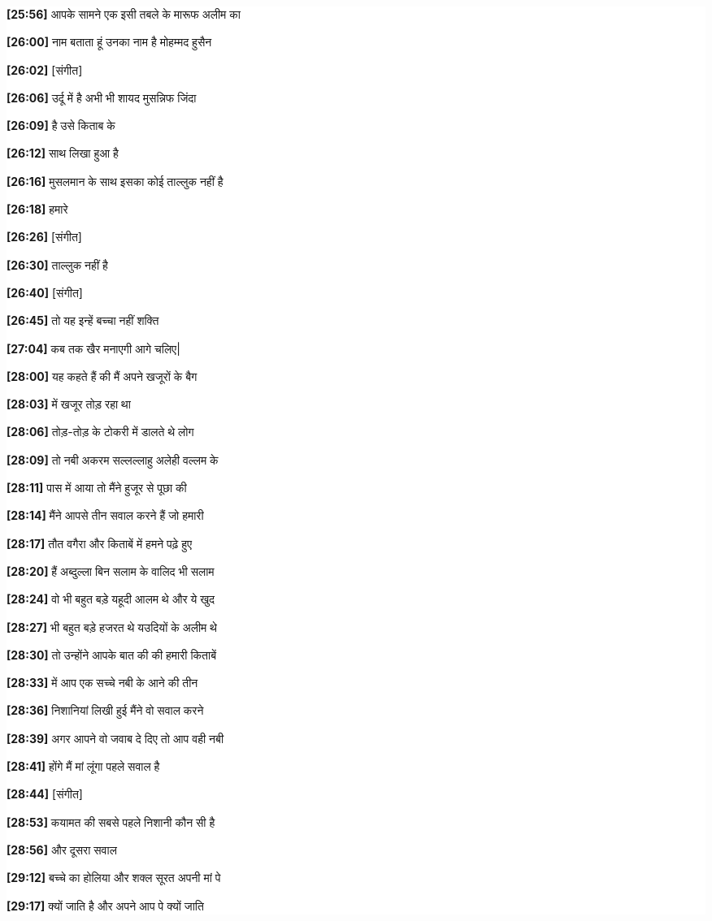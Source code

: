 **[25:56]** आपके सामने एक इसी तबले के मारूफ अलीम का

**[26:00]** नाम बताता हूं उनका नाम है मोहम्मद हुसैन

**[26:02]** [संगीत]

**[26:06]** उर्दू में है अभी भी शायद मुसन्निफ जिंदा

**[26:09]** है उसे किताब के

**[26:12]** साथ लिखा हुआ है

**[26:16]** मुसलमान के साथ इसका कोई ताल्लुक नहीं है

**[26:18]** हमारे

**[26:26]** [संगीत]

**[26:30]** ताल्लुक नहीं है

**[26:40]** [संगीत]

**[26:45]** तो यह इन्हें बच्चा नहीं शक्ति

**[27:04]** कब तक खैर मनाएगी आगे चलिए|

**[28:00]** यह कहते हैं की मैं अपने खजूरों के बैग

**[28:03]** में खजूर तोड़ रहा था

**[28:06]** तोड़-तोड़ के टोकरी में डालते थे लोग

**[28:09]** तो नबी अकरम सल्लल्लाहु अलेही वल्लम के

**[28:11]** पास में आया तो मैंने हुजूर से पूछा की

**[28:14]** मैंने आपसे तीन सवाल करने हैं जो हमारी

**[28:17]** तौत वगैरा और किताबें में हमने पढ़े हुए

**[28:20]** हैं अब्दुल्ला बिन सलाम के वालिद भी सलाम

**[28:24]** वो भी बहुत बड़े यहूदी आलम थे और ये खुद

**[28:27]** भी बहुत बड़े हजरत थे यउदियों के अलीम थे

**[28:30]** तो उन्होंने आपके बात की की हमारी किताबें

**[28:33]** में आप एक सच्चे नबी के आने की तीन

**[28:36]** निशानियां लिखी हुई मैंने वो सवाल करने

**[28:39]** अगर आपने वो जवाब दे दिए तो आप वही नबी

**[28:41]** होंगे मैं मां लूंगा पहले सवाल है

**[28:44]** [संगीत]

**[28:53]** कयामत की सबसे पहले निशानी कौन सी है

**[28:56]** और दूसरा सवाल

**[29:12]** बच्चे का होलिया और शक्ल सूरत अपनी मां पे

**[29:17]** क्यों जाति है और अपने आप पे क्यों जाति
